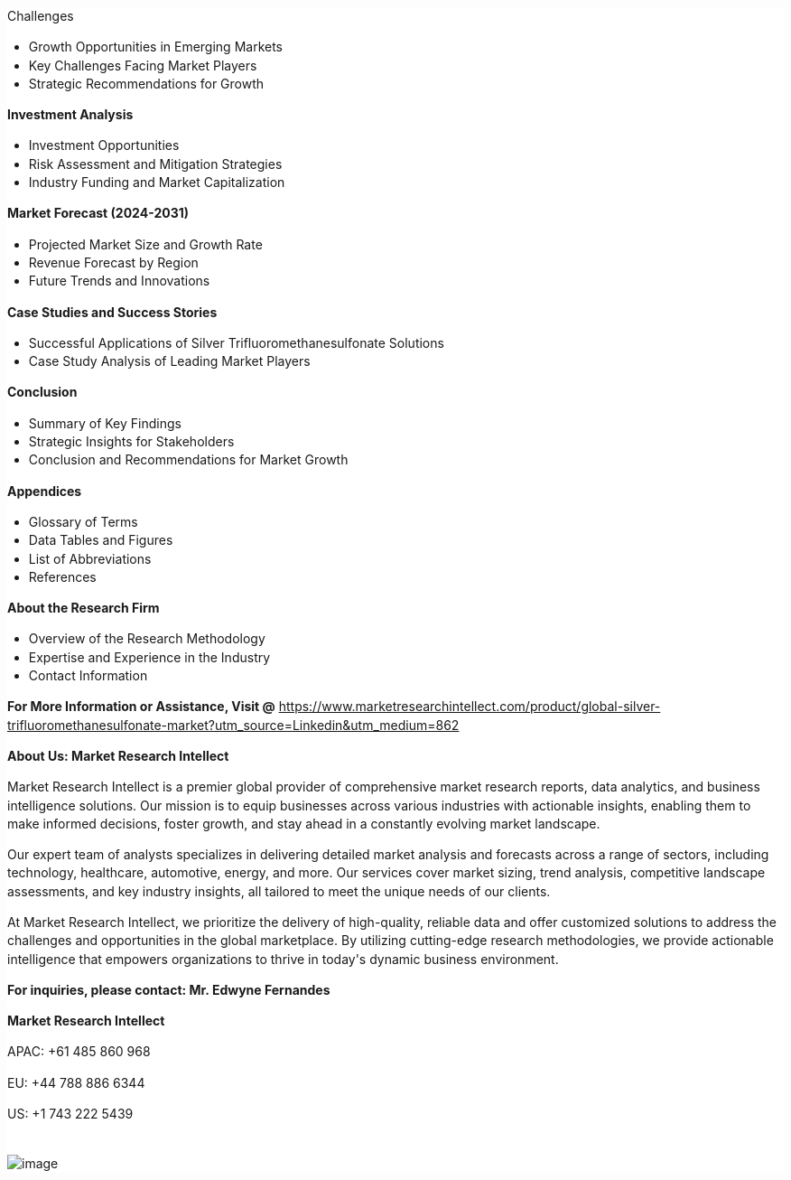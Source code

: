 Challenges</strong></p><ul><li>Growth Opportunities in Emerging Markets</li><li>Key Challenges Facing Market Players</li><li>Strategic Recommendations for Growth</li></ul><p><strong>Investment Analysis</strong></p><ul><li>Investment Opportunities</li><li>Risk Assessment and Mitigation Strategies</li><li>Industry Funding and Market Capitalization</li></ul><p><strong>Market Forecast (2024-2031)</strong></p><ul><li>Projected Market Size and Growth Rate</li><li>Revenue Forecast by Region</li><li>Future Trends and Innovations</li></ul><p><strong>Case Studies and Success Stories</strong></p><ul><li>Successful Applications of Silver Trifluoromethanesulfonate Solutions</li><li>Case Study Analysis of Leading Market Players</li></ul><p><strong>Conclusion</strong></p><ul><li>Summary of Key Findings</li><li>Strategic Insights for Stakeholders</li><li>Conclusion and Recommendations for Market Growth</li></ul><p><strong>Appendices</strong></p><ul><li>Glossary of Terms</li><li>Data Tables and Figures</li><li>List of Abbreviations</li><li>References</li></ul><p><strong>About the Research Firm</strong></p><ul><li>Overview of the Research Methodology</li><li>Expertise and Experience in the Industry</li><li>Contact Information</li></ul></div><div class="article-main__content" data-test-id="publishing-text-block"><p><span class="font-[700]"><strong>For More Information or Assistance, Visit @</strong>&nbsp;<a href="https://www.marketresearchintellect.com/product/global-silver-trifluoromethanesulfonate-market?utm_source=Linkedin&utm_medium=862">https://www.marketresearchintellect.com/product/global-silver-trifluoromethanesulfonate-market?utm_source=Linkedin&utm_medium=862</a></span></p><p><strong>About Us: Market Research Intellect</strong></p><p>Market Research Intellect is a premier global provider of comprehensive market research reports, data analytics, and business intelligence solutions. Our mission is to equip businesses across various industries with actionable insights, enabling them to make informed decisions, foster growth, and stay ahead in a constantly evolving market landscape.</p><p>Our expert team of analysts specializes in delivering detailed market analysis and forecasts across a range of sectors, including technology, healthcare, automotive, energy, and more. Our services cover market sizing, trend analysis, competitive landscape assessments, and key industry insights, all tailored to meet the unique needs of our clients.</p><p>At Market Research Intellect, we prioritize the delivery of high-quality, reliable data and offer customized solutions to address the challenges and opportunities in the global marketplace. By utilizing cutting-edge research methodologies, we provide actionable intelligence that empowers organizations to thrive in today's dynamic business environment.</p><p><strong>For inquiries, please contact: Mr. Edwyne Fernandes</strong></p><p><strong>Market Research Intellect</strong></p><p>APAC: +61 485 860 968</p><p>EU: +44 788 886 6344</p><p>US: +1 743 222 5439</p></div><div class="article-main__content" data-test-id="publishing-text-block">&nbsp;</div>
![image](https://github.com/user-attachments/assets/846a7844-2db9-45eb-a0d5-9cdc672015e6)
